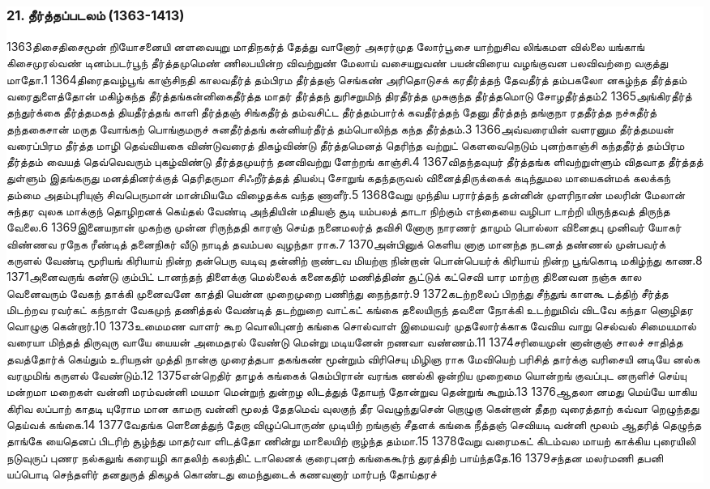 ### 21. தீர்த்தப்படலம் (1363-1413)

1363திசைதிசைமூன் றியோசனையி னளவையுறு மாதிநகர்த் தேத்து வானோர்
அசுரர்முத லோர்பூசை யாற்றுசிவ லிங்கமள வில்லை யங்காங்
கிசைமுரல்வண் டினம்படர்பூந் தீர்த்தமுமெண் ணிலபயின்ற விவற்றுண் மேலாய்
வசையறுவண் பயன்விரைய வழங்குவன பலவிவற்றை வகுத்து மாதோ.1 1364திரைதவழ்பூங் காஞ்சிநதி காலவதீர்த் தம்பிரம தீர்த்தஞ் செங்கண்
அரிதொடுசக் கரதீர்த்தந் தேவதீர்த் தம்பகலோ னகழ்ந்த தீர்த்தம்
வரைதுளைத்தோன் மகிழ்கந்த தீர்த்தங்கன்னிகைதீர்த்த மாதர் தீர்த்தந்
துரிசறுமிந் திரதீர்த்த முசுகுந்த தீர்த்தமொடு சோழதீர்த்தம்2 1365அங்கிரதீர்த் தந்துர்க்கை தீர்த்தமகத் தியதீர்த்தங் காளி தீர்த்தஞ்
சிங்கதீர்த் தம்வசிட்ட தீர்த்தம்பார்க் கவதீர்த்தந் தேனு தீர்த்தந்
தங்குநா ரததீர்த்த நச்சுதீர்த் தந்தகைசான் மருத வோங்கற்
பொங்குமருச் சுனதீர்த்தங் கன்னியர்தீர்த் தம்பொலிந்த கந்த தீர்த்தம்.3 1366அவ்வரையின் வளரனும தீர்த்தமயன் வரைப்பிரம தீர்த்த மாழி
தெவ்வியகை விண்டுவரைத் திகழ்விண்டு தீர்த்தமெனத் தெரிந்த வற்றுட்
கெளவைநெடும் புனற்காஞ்சி கந்ததீர்த் தம்பிரம தீர்த்தம் வையத்
தெவ்வெவரும் புகழ்விண்டு தீர்த்தமுயர்ந் தனவிவற்று ளேற்றங் காஞ்சி.4 1367விதந்தவுயர் தீர்த்தங்க ளிவற்றுள்ளும் விதவாத தீர்த்தத் துள்ளும்
இதங்கருது மனத்தினர்க்குத் தெரிதருமா சிஃறீர்த்தத் தியல்பு சோறுங்
கதந்தருவல் வினைத்திருக்கைக் கடிந்துமல மாயைகன்மக் கலக்கந் தம்மை
அதம்புரியுஞ் சிவபெருமான் மான்மியமே விழைதக்க வந்த ணாளீர்.5 1368வேறு
முந்திய பரார்த்தந் தன்னின் முளரிநாண் மலரின் மேலான்
சுந்தர வுலக மாக்குந் தொழிறனக் கெய்தல் வேண்டி
அந்தியின் மதியஞ் சூடி யம்பலத் தாடா நிற்கும்
எந்தையை வழிபா டாற்றி யிருந்தவத் திருந்த வேலை.6 1369இனையநான் முகற்கு முன்ன ரிருந்ததி காரஞ் செய்த
நனைமலர்த் தவிசி னோரு நாரணர் தாமும் பொல்லா
வினைதபு முனிவர் யோகர் விண்ணவ ரநேக ரீண்டித்
தனைநிகர் வீடு நாடித் தவம்பல வுழந்தா ராக.7 1370அன்பினுக் கெளிய னாகு மானந்த நடனத் தண்ணல்
முன்பவர்க் கருளல் வேண்டி மூரியங் கிரியாய் நின்ற
தன்பெரு வடிவு தன்னிற் றாண்டவ மியற்றா நின்றான்
பொன்பெயர்க் கிரியாய் நின்ற பூங்கொடி மகிழ்ந்து காண.8 1371அனைவருங் கண்டு கும்பிட் டானந்தந் திளைக்கு மெல்லைக்
கனைகதிர் மணித்திண் சூட்டுக் கட்செவி யார மாற்றா
தினைவன நஞ்சு கால வெனைவரும் வேகந் தாக்கி
முனைவனே காத்தி யென்ன முறைமுறை பணிந்து நைந்தார்.9 1372கடற்றலைப் பிறந்து சீந்துங் காளகூ டத்திற் சீர்த்த
மிடற்றவ ரவர்கட் கந்நாள் வேகமுந் தணித்தல் வேண்டித்
தடற்றுறை வாட்கட் கங்கை தலையிருந் தவளை நோக்கி
உடற்றுமிவ் விடவே கந்தா னொழிதர வொழுகு கென்றார்.10 1373உமைமண வாளர் கூற வொலிபுனற் கங்கை சொல்வாள்
இமையவர் முதலோர்க்காக வேவிய வாறு செல்வல்
சிமையமால் வரையா மிந்தத் திருவுரு வாயே யையன்
அமைதரல் வேண்டு மென்று மடியனேன் றணவா வண்ணம்.11 1374சரியைமுன் னான்குஞ் சாலச் சாதித்த தவத்தோர்க் கெய்தும்
உரியநன் முத்தி நான்கு முரைத்தபா தகங்கண் மூன்றும்
விரிசெயு மிழிஞ ராக மேவியெற் பரிசித் தார்க்கு
வரிசையி னடியே னல்க வரமுமிங் கருளல் வேண்டும்.12 1375என்றெதிர் தாழக் கங்கைக் கெம்பிரான் வரங்க ணல்கி
ஒன்றிய முறைமை யொன்றங் குவப்புட னருளிச் செய்யு
மன்றமா மறைகள் வன்னி மரம்வன்னி மயமா மென்றுந்
துன்றழ லிடத்துத் தோயந் தோன்றுவ தென்றுங் கூறும்.13 1376ஆதலா னமது மெய்யே யாகிய கிரிவ லப்பாற்
காதடி யுரோம மான காமரு வன்னி மூலத்
தேதமெவ் வுலகுந் தீர வெழுந்துசென் றொழுகு கென்றான்
தீதற வுரைத்தாற் கவ்வா றெழுந்தது தெய்வக் கங்கை.14 1377வேதங்க ளெனைத்துந் தேறா விழுப்பொருண் முடியிற் றங்குஞ்
சீதளக் கங்கை நீத்தஞ் செவியடி வன்னி மூலம்
ஆதரித் தெழுந்த தாங்கே யைதெனப் பிடரிற் சூழ்ந்து
மாதர்வா ளிடத்தோ ணின்று மாலையிற் றாழ்ந்த தம்மா.15 1378வேறு
வரைமகட் கிடம்வல மாயற் காக்கிய
புரையிலி நடுவுருப் புணர நல்கலுங்
கரையழி காதலிற் கலந்திட் டாலெனக்
குரைபுனற் கங்கைகூர்ந் துரத்திற் பாய்ந்ததே.16 1379சந்தன மலர்மணி தபனி யப்பொடி
செந்தளிர் தனதுருத் திகழக் கொண்டது
மைந்துடைக் கணவனார் மார்பந் தோய்தரச்